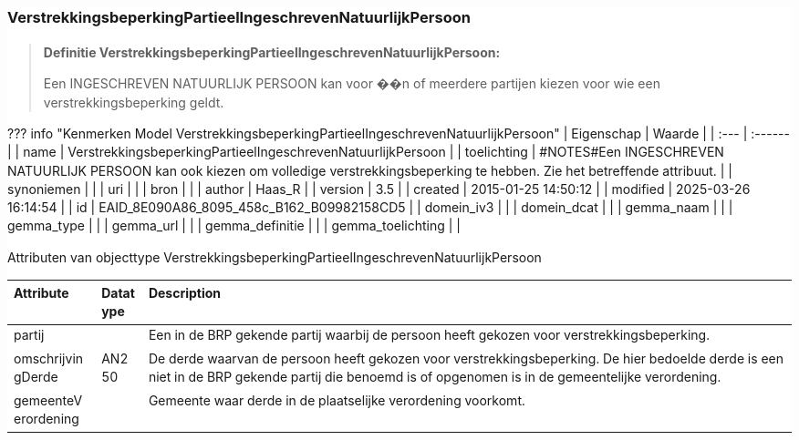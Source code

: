 ### VerstrekkingsbeperkingPartieelIngeschrevenNatuurlijkPersoon
> **Definitie VerstrekkingsbeperkingPartieelIngeschrevenNatuurlijkPersoon:** 
>
> Een INGESCHREVEN NATUURLIJK PERSOON kan voor ��n of meerdere partijen kiezen voor wie een verstrekkingsbeperking geldt.

??? info "Kenmerken Model VerstrekkingsbeperkingPartieelIngeschrevenNatuurlijkPersoon"
    | Eigenschap | Waarde |
    | :--- | :------ |
    | name | VerstrekkingsbeperkingPartieelIngeschrevenNatuurlijkPersoon |
    | toelichting | <memo>#NOTES#Een INGESCHREVEN NATUURLIJK PERSOON kan ook kiezen om volledige verstrekkingsbeperking te hebben. Zie het betreffende attribuut. |
    | synoniemen |  |
    | uri |  |
    | bron |  |
    | author | Haas_R |
    | version | 3.5 |
    | created | 2015-01-25 14:50:12 |
    | modified | 2025-03-26 16:14:54 |
    | id | EAID_8E090A86_8095_458c_B162_B09982158CD5 |
    | domein_iv3 |  |
    | domein_dcat |  |
    | gemma_naam |  |
    | gemma_type |  |
    | gemma_url |  |
    | gemma_definitie |  |
    | gemma_toelichting |  |
    

Attributen van objecttype VerstrekkingsbeperkingPartieelIngeschrevenNatuurlijkPersoon

| Attribute | Datatype | Description |
| :--- | :--- | :--- |
| partij |  | Een in de BRP gekende partij waarbij de persoon heeft gekozen voor verstrekkingsbeperking. |
| omschrijvingDerde | AN250 | De derde waarvan de persoon heeft gekozen voor verstrekkingsbeperking. De hier bedoelde derde is een niet in de BRP gekende partij die benoemd is of opgenomen is in de gemeentelijke verordening. |
| gemeenteVerordening |  | Gemeente waar derde in de plaatselijke verordening voorkomt. |



